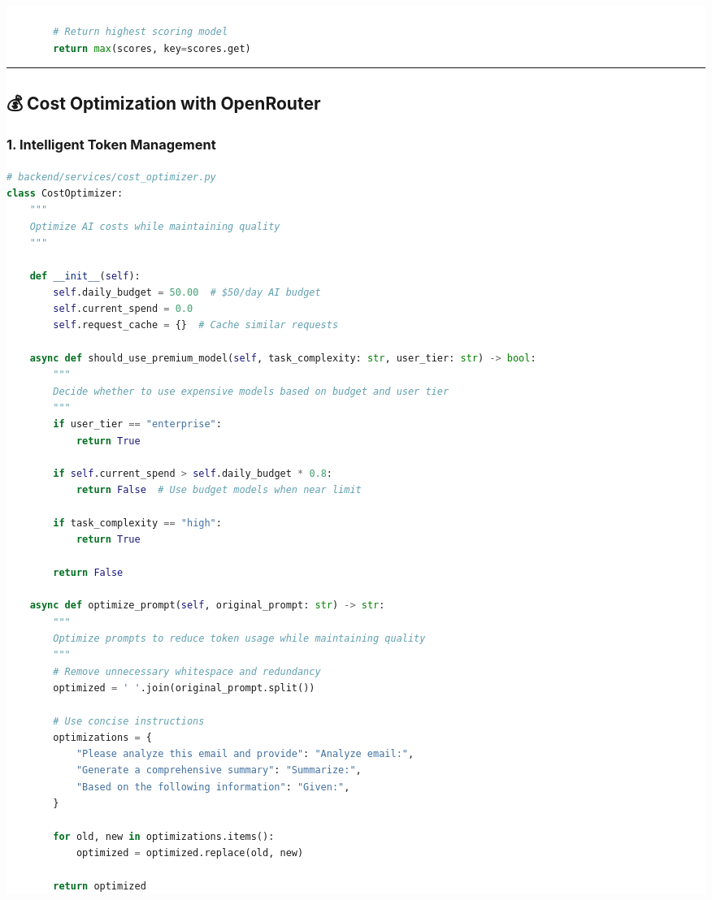 ```python
        
        # Return highest scoring model
        return max(scores, key=scores.get)
```

---

## 💰 Cost Optimization with OpenRouter

### 1. Intelligent Token Management

```python
# backend/services/cost_optimizer.py
class CostOptimizer:
    """
    Optimize AI costs while maintaining quality
    """
    
    def __init__(self):
        self.daily_budget = 50.00  # $50/day AI budget
        self.current_spend = 0.0
        self.request_cache = {}  # Cache similar requests
    
    async def should_use_premium_model(self, task_complexity: str, user_tier: str) -> bool:
        """
        Decide whether to use expensive models based on budget and user tier
        """
        if user_tier == "enterprise":
            return True
        
        if self.current_spend > self.daily_budget * 0.8:
            return False  # Use budget models when near limit
        
        if task_complexity == "high":
            return True
        
        return False
    
    async def optimize_prompt(self, original_prompt: str) -> str:
        """
        Optimize prompts to reduce token usage while maintaining quality
        """
        # Remove unnecessary whitespace and redundancy
        optimized = ' '.join(original_prompt.split())
        
        # Use concise instructions
        optimizations = {
            "Please analyze this email and provide": "Analyze email:",
            "Generate a comprehensive summary": "Summarize:",
            "Based on the following information": "Given:",
        }
        
        for old, new in optimizations.items():
            optimized = optimized.replace(old, new)
        
        return optimized
```
